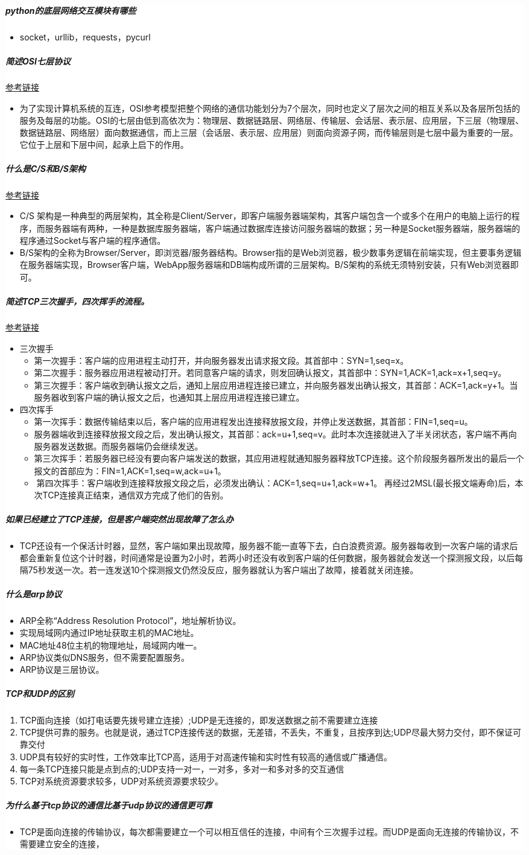 ##### python的底层网络交互模块有哪些
* socket，urllib，requests，pycurl

##### 简述OSI七层协议
[参考链接](https://zhidao.baidu.com/question/568531489.html)
* 为了实现计算机系统的互连，OSI参考模型把整个网络的通信功能划分为7个层次，同时也定义了层次之间的相互关系以及各层所包括的服务及每层的功能。OSI的七层由低到高依次为：物理层、数据链路层、网络层、传输层、会话层、表示层、应用层，下三层（物理层、数据链路层、网络层）面向数据通信，而上三层（会话层、表示层、应用层）则面向资源子网，而传输层则是七层中最为重要的一层。它位于上层和下层中间，起承上启下的作用。

##### 什么是C/S和B/S架构
[参考链接](https://www.cnblogs.com/1130136248wlxk/p/5192043.html)
* C/S 架构是一种典型的两层架构，其全称是Client/Server，即客户端服务器端架构，其客户端包含一个或多个在用户的电脑上运行的程序，而服务器端有两种，一种是数据库服务器端，客户端通过数据库连接访问服务器端的数据；另一种是Socket服务器端，服务器端的程序通过Socket与客户端的程序通信。
* B/S架构的全称为Browser/Server，即浏览器/服务器结构。Browser指的是Web浏览器，极少数事务逻辑在前端实现，但主要事务逻辑在服务器端实现，Browser客户端，WebApp服务器端和DB端构成所谓的三层架构。B/S架构的系统无须特别安装，只有Web浏览器即可。

##### 简述TCP三次握手，四次挥手的流程。
[参考链接](https://blog.csdn.net/qq_38950316/article/details/81087809)

* 三次握手
    * 第一次握手：客户端的应用进程主动打开，并向服务器发出请求报文段。其首部中：SYN=1,seq=x。
    * 第二次握手：服务器应用进程被动打开。若同意客户端的请求，则发回确认报文，其首部中：SYN=1,ACK=1,ack=x+1,seq=y。
    * 第三次握手：客户端收到确认报文之后，通知上层应用进程连接已建立，并向服务器发出确认报文，其首部：ACK=1,ack=y+1。当服务器收到客户端的确认报文之后，也通知其上层应用进程连接已建立。
* 四次挥手
    * 第一次挥手：数据传输结束以后，客户端的应用进程发出连接释放报文段，并停止发送数据，其首部：FIN=1,seq=u。
    * 服务器端收到连接释放报文段之后，发出确认报文，其首部：ack=u+1,seq=v。此时本次连接就进入了半关闭状态，客户端不再向服务器发送数据。而服务器端仍会继续发送。
    * 第三次挥手：若服务器已经没有要向客户端发送的数据，其应用进程就通知服务器释放TCP连接。这个阶段服务器所发出的最后一个报文的首部应为：FIN=1,ACK=1,seq=w,ack=u+1。
    *  第四次挥手：客户端收到连接释放报文段之后，必须发出确认：ACK=1,seq=u+1,ack=w+1。 再经过2MSL(最长报文端寿命)后，本次TCP连接真正结束，通信双方完成了他们的告别。

##### 如果已经建立了TCP连接，但是客户端突然出现故障了怎么办

* TCP还设有一个保活计时器，显然，客户端如果出现故障，服务器不能一直等下去，白白浪费资源。服务器每收到一次客户端的请求后都会重新复位这个计时器，时间通常是设置为2小时，若两小时还没有收到客户端的任何数据，服务器就会发送一个探测报文段，以后每隔75秒发送一次。若一连发送10个探测报文仍然没反应，服务器就认为客户端出了故障，接着就关闭连接。


##### 什么是arp协议

* ARP全称“Address Resolution Protocol”，地址解析协议。
* 实现局域网内通过IP地址获取主机的MAC地址。
* MAC地址48位主机的物理地址，局域网内唯一。
* ARP协议类似DNS服务，但不需要配置服务。
* ARP协议是三层协议。

##### TCP和UDP的区别
1. TCP面向连接（如打电话要先拨号建立连接）;UDP是无连接的，即发送数据之前不需要建立连接
2. TCP提供可靠的服务。也就是说，通过TCP连接传送的数据，无差错，不丢失，不重复，且按序到达;UDP尽最大努力交付，即不保证可靠交付
3. UDP具有较好的实时性，工作效率比TCP高，适用于对高速传输和实时性有较高的通信或广播通信。
4. 每一条TCP连接只能是点到点的;UDP支持一对一，一对多，多对一和多对多的交互通信
5. TCP对系统资源要求较多，UDP对系统资源要求较少。

##### 为什么基于tcp协议的通信比基于udp协议的通信更可靠

* TCP是面向连接的传输协议，每次都需要建立一个可以相互信任的连接，中间有个三次握手过程。而UDP是面向无连接的传输协议，不需要建立安全的连接，

